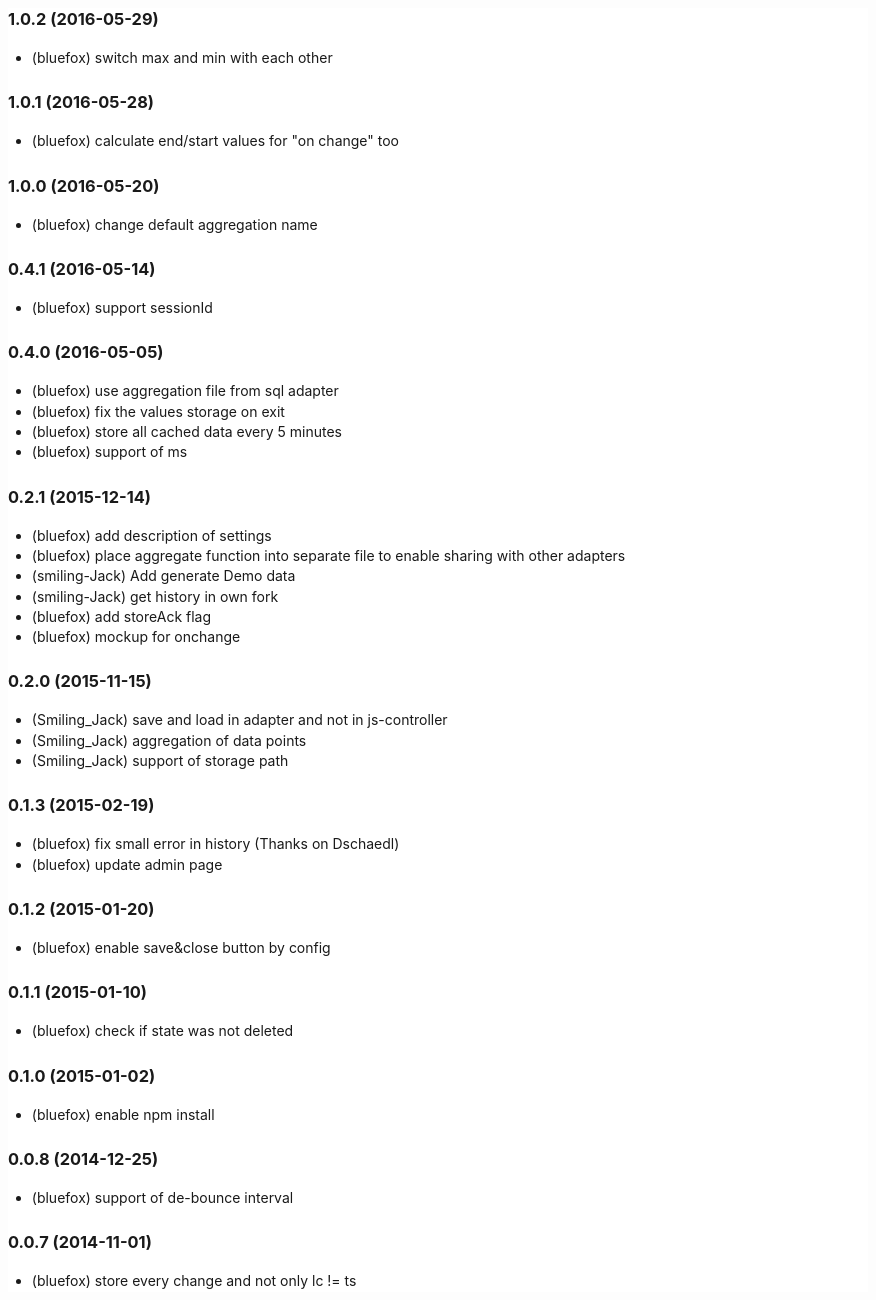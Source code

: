 ### 1.0.2 (2016-05-29)
* (bluefox) switch max and min with each other

### 1.0.1 (2016-05-28)
* (bluefox) calculate end/start values for "on change" too

### 1.0.0 (2016-05-20)
* (bluefox) change default aggregation name

### 0.4.1 (2016-05-14)
* (bluefox) support sessionId

### 0.4.0 (2016-05-05)
* (bluefox) use aggregation file from sql adapter
* (bluefox) fix the values storage on exit
* (bluefox) store all cached data every 5 minutes
* (bluefox) support of ms

### 0.2.1 (2015-12-14)
* (bluefox) add description of settings
* (bluefox) place aggregate function into separate file to enable sharing with other adapters
* (smiling-Jack) Add generate Demo data
* (smiling-Jack) get history in own fork
* (bluefox) add storeAck flag
* (bluefox) mockup for onchange

### 0.2.0 (2015-11-15)
* (Smiling_Jack) save and load in adapter and not in js-controller
* (Smiling_Jack) aggregation of data points
* (Smiling_Jack) support of storage path

### 0.1.3 (2015-02-19)
* (bluefox) fix small error in history (Thanks on Dschaedl)
* (bluefox) update admin page

### 0.1.2 (2015-01-20)
* (bluefox) enable save&close button by config

### 0.1.1 (2015-01-10)
* (bluefox) check if state was not deleted

### 0.1.0 (2015-01-02)
* (bluefox) enable npm install

### 0.0.8 (2014-12-25)
* (bluefox) support of de-bounce interval

### 0.0.7 (2014-11-01)
* (bluefox) store every change and not only lc != ts
